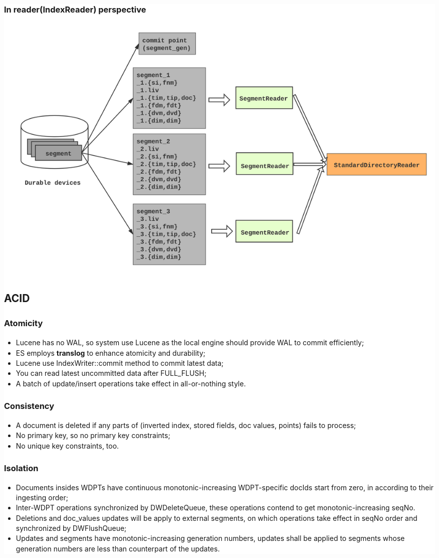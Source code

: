 ### In reader(IndexReader) perspective

![images](./IndexReader.png)

## ACID
###  Atomicity
- Lucene has no WAL, so system use Lucene as the local engine should provide WAL to commit efficiently;
- ES employs **translog** to enhance atomicity and durability;
- Lucene use IndexWriter::commit method to commit latest data;
- You can read latest uncommitted data after FULL_FLUSH;
- A batch of update/insert operations take effect in all-or-nothing style.

### Consistency

- A document is deleted if any parts of (inverted index, stored fields, doc values, points) fails to process;
- No primary key, so no primary key constraints;
- No unique key constraints, too.

### Isolation

- Documents insides WDPTs  have continuous monotonic-increasing WDPT-specific docIds start from zero, in according to their ingesting order;
- Inter-WDPT operations synchronized by DWDeleteQueue,  these operations contend to get  monotonic-increasing seqNo.
- Deletions and doc_values updates will be apply to external segments, on which operations take effect in seqNo order and synchronized by DWFlushQueue;
- Updates and segments have monotonic-increasing generation numbers, updates shall be applied to segments whose generation numbers are less than counterpart of the updates.
